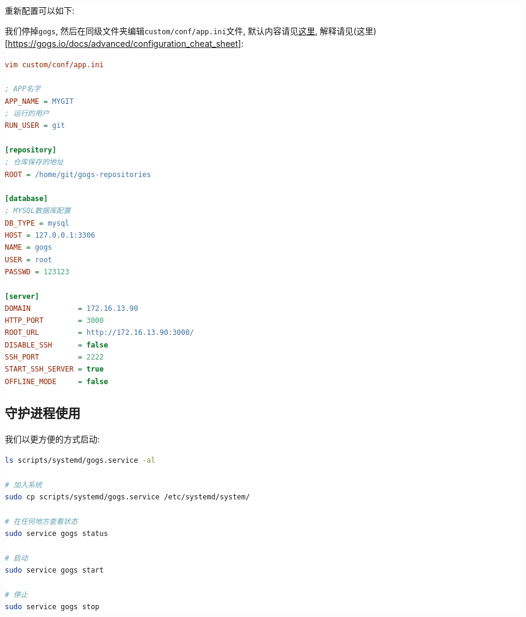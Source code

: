 重新配置可以如下:

我们停掉`gogs`, 然后在同级文件夹编辑`custom/conf/app.ini`文件, 默认内容请见[这里](https://github.com/gogits/gogs/blob/master/conf/app.ini), 解释请见(这里)[https://gogs.io/docs/advanced/configuration_cheat_sheet]:

```ini
vim custom/conf/app.ini

; APP名字
APP_NAME = MYGIT
; 运行的用户
RUN_USER = git

[repository]
; 仓库保存的地址
ROOT = /home/git/gogs-repositories

[database]
; MYSQL数据库配置
DB_TYPE = mysql
HOST = 127.0.0.1:3306
NAME = gogs
USER = root
PASSWD = 123123

[server]
DOMAIN           = 172.16.13.90
HTTP_PORT        = 3000
ROOT_URL         = http://172.16.13.90:3000/
DISABLE_SSH      = false
SSH_PORT         = 2222
START_SSH_SERVER = true
OFFLINE_MODE     = false
```

## 守护进程使用

我们以更方便的方式启动:

```sh
ls scripts/systemd/gogs.service -al

# 加入系统
sudo cp scripts/systemd/gogs.service /etc/systemd/system/

# 在任何地方查看状态
sudo service gogs status

# 启动
sudo service gogs start

# 停止
sudo service gogs stop
```
